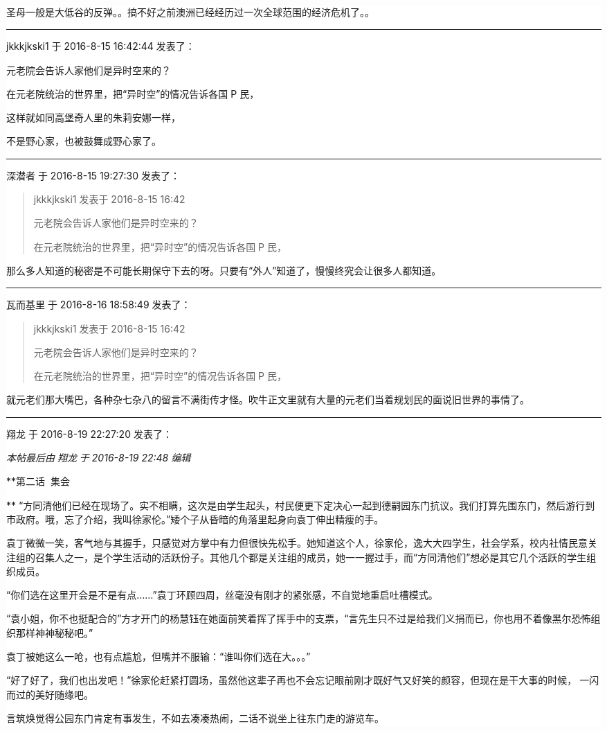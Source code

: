 圣母一般是大低谷的反弹。。搞不好之前澳洲已经经历过一次全球范围的经济危机了。。

---

jkkkjkski1 于 2016-8-15 16:42:44 发表了：

元老院会告诉人家他们是异时空来的？

在元老院统治的世界里，把“异时空”的情况告诉各国 P 民，

这样就如同高堡奇人里的朱莉安娜一样，

不是野心家，也被鼓舞成野心家了。

---

深潜者 于 2016-8-15 19:27:30 发表了：

> jkkkjkski1 发表于 2016-8-15 16:42
>
> 元老院会告诉人家他们是异时空来的？
>
> 在元老院统治的世界里，把“异时空”的情况告诉各国 P 民，

那么多人知道的秘密是不可能长期保守下去的呀。只要有“外人”知道了，慢慢终究会让很多人都知道。

---

瓦而基里 于 2016-8-16 18:58:49 发表了：

> jkkkjkski1 发表于 2016-8-15 16:42
>
> 元老院会告诉人家他们是异时空来的？
>
> 在元老院统治的世界里，把“异时空”的情况告诉各国 P 民，

就元老们那大嘴巴，各种杂七杂八的留言不满街传才怪。吹牛正文里就有大量的元老们当着规划民的面说旧世界的事情了。

---

翔龙 于 2016-8-19 22:27:20 发表了：

_本帖最后由 翔龙 于 2016-8-19 22:48 编辑_

\*\*第二话&nbsp;&nbsp;集会

\*\* “方同清他们已经在现场了。实不相瞒，这次是由学生起头，村民便更下定决心一起到德嗣园东门抗议。我们打算先围东门，然后游行到市政府。哦，忘了介绍，我叫徐家伦。”矮个子从昏暗的角落里起身向袁丁伸出精瘦的手。

袁丁微微一笑，客气地与其握手，只感觉对方掌中有力但很快先松手。她知道这个人，徐家伦，逸大大四学生，社会学系，校内社情民意关注组的召集人之一，是个学生活动的活跃份子。其他几个都是关注组的成员，她一一握过手，而“方同清他们”想必是其它几个活跃的学生组织成员。

“你们选在这里开会是不是有点……”袁丁环顾四周，丝毫没有刚才的紧张感，不自觉地重启吐槽模式。

“袁小姐，你不也挺配合的”方才开门的杨慧钰在她面前笑着挥了挥手中的支票，“言先生只不过是给我们义捐而已，你也用不着像黑尔恐怖组织那样神神秘秘吧。”

袁丁被她这么一呛，也有点尴尬，但嘴并不服输：“谁叫你们选在大。。。”

“好了好了，我们也出发吧！”徐家伦赶紧打圆场，虽然他这辈子再也不会忘记眼前刚才既好气又好笑的颜容，但现在是干大事的时候， 一闪而过的美好随缘吧。

言筑焕觉得公园东门肯定有事发生，不如去凑凑热闹，二话不说坐上往东门走的游览车。
